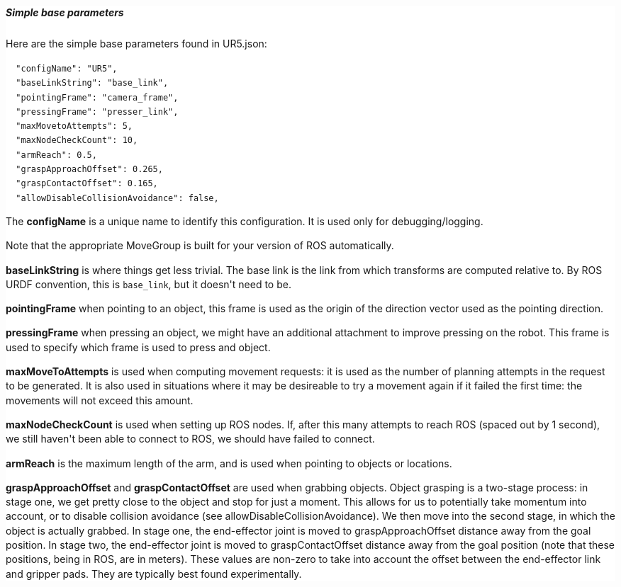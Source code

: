 ##### Simple base parameters
Here are the simple base parameters found in UR5.json:
```$xslt
  "configName": "UR5",
  "baseLinkString": "base_link",
  "pointingFrame": "camera_frame",
  "pressingFrame": "presser_link",
  "maxMovetoAttempts": 5,
  "maxNodeCheckCount": 10,
  "armReach": 0.5,
  "graspApproachOffset": 0.265,
  "graspContactOffset": 0.165,
  "allowDisableCollisionAvoidance": false,
```

The **configName** is a unique name to identify this configuration. It is used only for debugging/logging.
 
 Note that the appropriate MoveGroup is built for your version of ROS 
 automatically.
 
**baseLinkString** is where things get less trivial. The base link is the link from which transforms are 
computed relative to. By ROS URDF convention, this is `base_link`, but it doesn't need to be.

**pointingFrame** when pointing to an object, this frame is used as the origin of the direction
vector used as the pointing direction.

**pressingFrame** when pressing an object, we might have an additional attachment to improve pressing on the robot.
This frame is used to specify which frame is used to press and object.

**maxMoveToAttempts** is used when computing movement requests: it is used as the number of planning attempts 
in the request to be generated. It is also used in situations where it may be desireable to try a movement again 
if it failed the first time: the movements will not exceed this amount.

**maxNodeCheckCount** is used when setting up ROS nodes. If, after this many attempts to reach ROS (spaced out
 by 1 second), we still haven't been able to connect to ROS, we should have failed to connect.

**armReach** is the maximum length of the arm, and is used when pointing to objects or locations.

**graspApproachOffset** and **graspContactOffset** are used when grabbing objects. Object grasping is a two-stage
process: in stage one, we get pretty close to the object and stop for just a moment. This allows for us to
potentially take momentum into account, or to disable collision avoidance (see allowDisableCollisionAvoidance).
We then move into the second stage, in which the object is actually grabbed. 
In stage one, the end-effector joint is moved to graspApproachOffset distance away from the goal position.
In stage two, the end-effector joint is moved to graspContactOffset distance away from the goal position
(note that these positions, being in ROS, are in meters). These values are non-zero to take into account
the offset between the end-effector link and gripper pads. They are typically best found experimentally.
